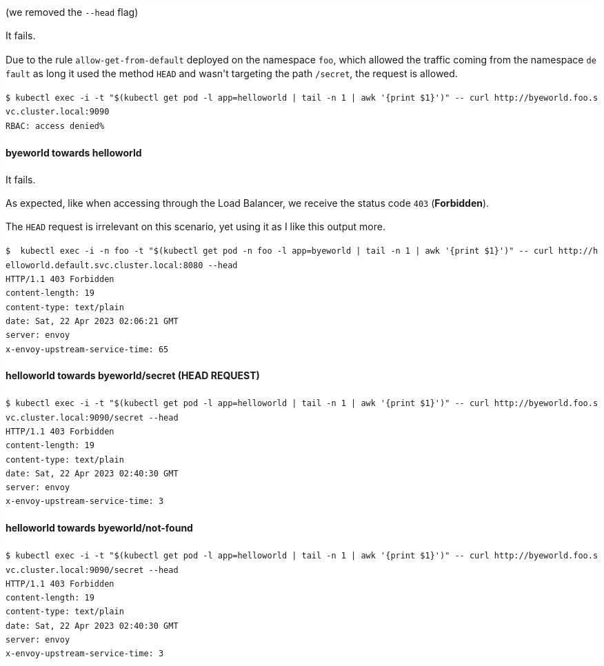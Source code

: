 (we removed the `--head` flag)

It fails.

Due to the rule `allow-get-from-default` deployed on the namespace `foo`, which allowed the traffic coming from the namespace `default` as long it used the method `HEAD` and wasn't targeting the path `/secret`, the request is allowed.


```shell
$ kubectl exec -i -t "$(kubectl get pod -l app=helloworld | tail -n 1 | awk '{print $1}')" -- curl http://byeworld.foo.svc.cluster.local:9090  
RBAC: access denied%
```

#### byeworld towards helloworld

It fails.

As expected, like when accessing through the Load Balancer, we receive the status code `403` (**Forbidden**).

The `HEAD` request is irrelevant on this scenario, yet using it as I like this output more.

```shell
$  kubectl exec -i -n foo -t "$(kubectl get pod -n foo -l app=byeworld | tail -n 1 | awk '{print $1}')" -- curl http://helloworld.default.svc.cluster.local:8080 --head
HTTP/1.1 403 Forbidden
content-length: 19
content-type: text/plain
date: Sat, 22 Apr 2023 02:06:21 GMT
server: envoy
x-envoy-upstream-service-time: 65
```

#### helloworld towards byeworld/secret (HEAD REQUEST)

```shell
$ kubectl exec -i -t "$(kubectl get pod -l app=helloworld | tail -n 1 | awk '{print $1}')" -- curl http://byeworld.foo.svc.cluster.local:9090/secret --head
HTTP/1.1 403 Forbidden
content-length: 19
content-type: text/plain
date: Sat, 22 Apr 2023 02:40:30 GMT
server: envoy
x-envoy-upstream-service-time: 3
```


#### helloworld towards byeworld/not-found

```shell
$ kubectl exec -i -t "$(kubectl get pod -l app=helloworld | tail -n 1 | awk '{print $1}')" -- curl http://byeworld.foo.svc.cluster.local:9090/secret --head
HTTP/1.1 403 Forbidden
content-length: 19
content-type: text/plain
date: Sat, 22 Apr 2023 02:40:30 GMT
server: envoy
x-envoy-upstream-service-time: 3
```
